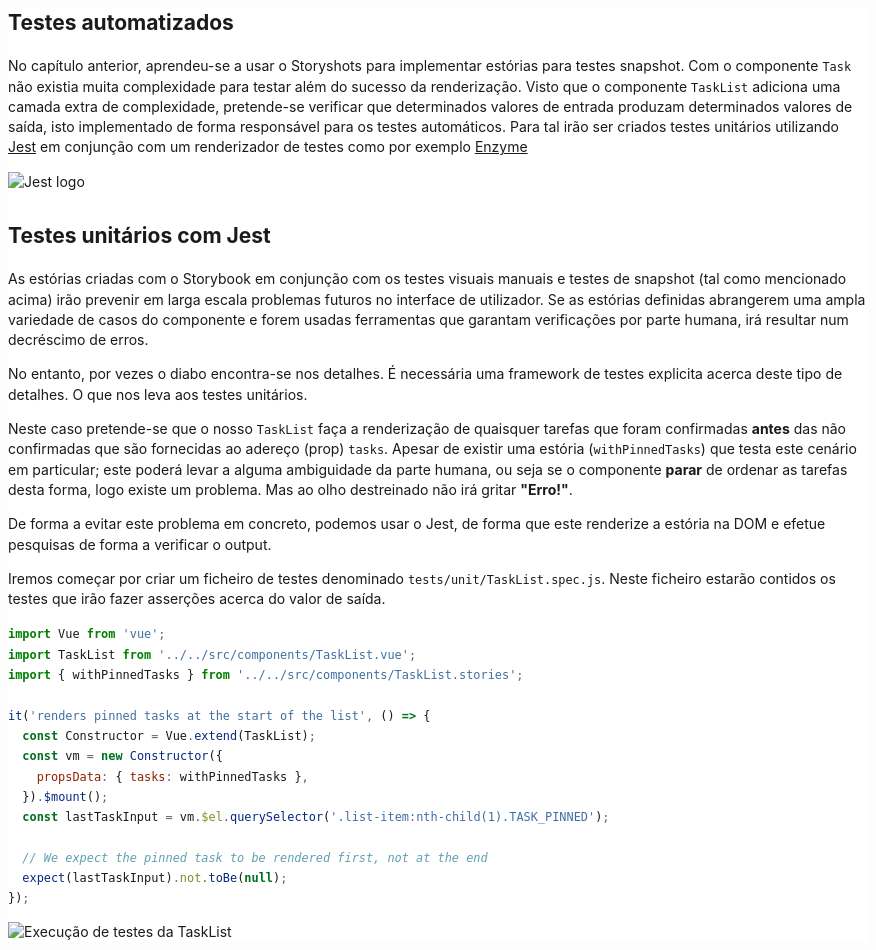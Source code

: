 ## Testes automatizados

No capítulo anterior, aprendeu-se a usar o Storyshots para implementar estórias para testes snapshot. Com o componente `Task` não existia muita complexidade para testar além do sucesso da renderização. Visto que o componente `TaskList` adiciona uma camada extra de complexidade, pretende-se verificar que determinados valores de entrada produzam determinados valores de saída, isto implementado de forma responsável para os testes automáticos. Para tal irão ser criados testes unitários utilizando [Jest](https://facebook.github.io/jest/) em conjunção com um renderizador de testes como por exemplo [Enzyme](http://airbnb.io/enzyme/)

![Jest logo](/intro-to-storybook/logo-jest.png)

## Testes unitários com Jest

As estórias criadas com o Storybook em conjunção com os testes visuais manuais e testes de snapshot (tal como mencionado acima) irão prevenir em larga escala problemas futuros no interface de utilizador. Se as estórias definidas abrangerem uma ampla variedade de casos do componente e forem usadas ferramentas que garantam verificações por parte humana, irá resultar num decréscimo de erros. 

No entanto, por vezes o diabo encontra-se nos detalhes. É necessária uma framework de testes explicita acerca deste tipo de detalhes. O que nos leva aos testes unitários. 

Neste caso pretende-se que o nosso `TaskList` faça a renderização de quaisquer tarefas que foram confirmadas **antes** das não confirmadas que são fornecidas ao adereço (prop) `tasks`. 
Apesar de existir uma estória (`withPinnedTasks`) que testa este cenário em particular; este poderá levar a alguma ambiguidade da parte humana, ou seja se o componente **parar** de ordenar as tarefas desta forma, logo existe um problema. Mas ao olho destreinado não irá gritar **"Erro!"**.

De forma a evitar este problema em concreto, podemos usar o Jest, de forma que este renderize a estória na DOM e efetue pesquisas de forma a verificar o output.

Iremos começar por criar um ficheiro de testes denominado `tests/unit/TaskList.spec.js`. Neste ficheiro estarão contidos os testes que irão fazer asserções acerca do valor de saída.

```javascript
import Vue from 'vue';
import TaskList from '../../src/components/TaskList.vue';
import { withPinnedTasks } from '../../src/components/TaskList.stories';

it('renders pinned tasks at the start of the list', () => {
  const Constructor = Vue.extend(TaskList);
  const vm = new Constructor({
    propsData: { tasks: withPinnedTasks },
  }).$mount();
  const lastTaskInput = vm.$el.querySelector('.list-item:nth-child(1).TASK_PINNED');

  // We expect the pinned task to be rendered first, not at the end
  expect(lastTaskInput).not.toBe(null);
});
```

![Execução de testes da TaskList](/intro-to-storybook/tasklist-testrunner.png)
